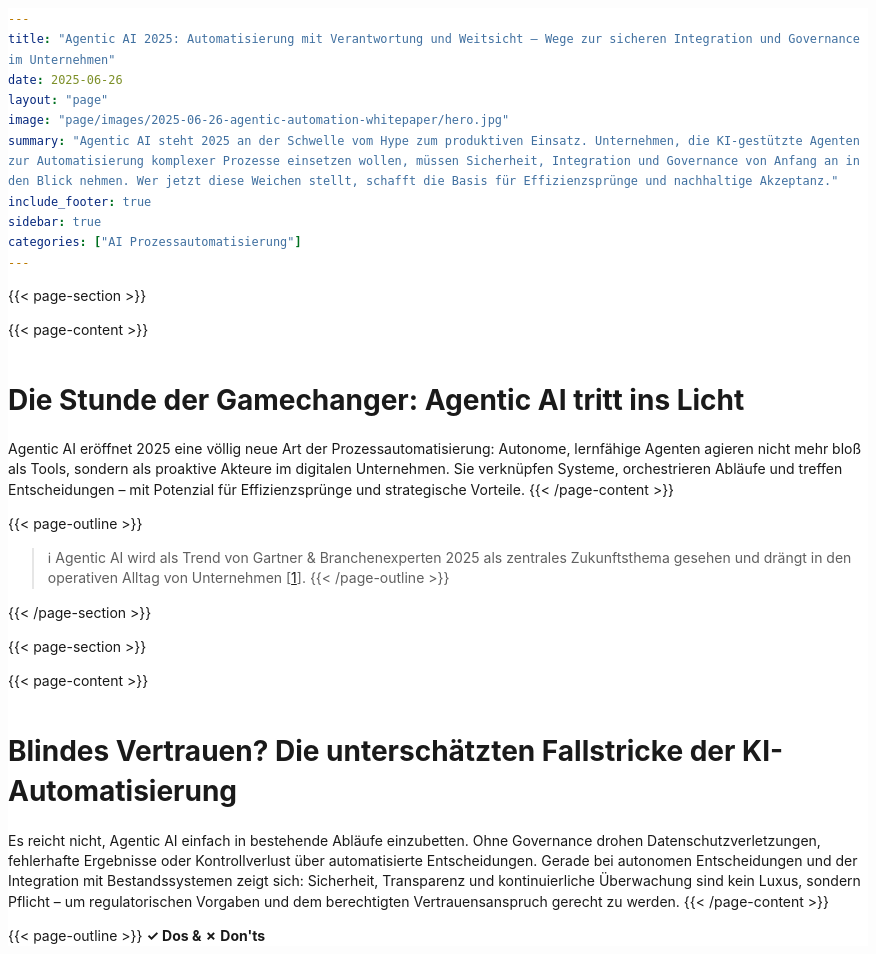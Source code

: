 ```yaml
---
title: "Agentic AI 2025: Automatisierung mit Verantwortung und Weitsicht – Wege zur sicheren Integration und Governance im Unternehmen"
date: 2025-06-26
layout: "page"
image: "page/images/2025-06-26-agentic-automation-whitepaper/hero.jpg"
summary: "Agentic AI steht 2025 an der Schwelle vom Hype zum produktiven Einsatz. Unternehmen, die KI-gestützte Agenten zur Automatisierung komplexer Prozesse einsetzen wollen, müssen Sicherheit, Integration und Governance von Anfang an in den Blick nehmen. Wer jetzt diese Weichen stellt, schafft die Basis für Effizienzsprünge und nachhaltige Akzeptanz."
include_footer: true
sidebar: true
categories: ["AI Prozessautomatisierung"]
---
```


{{< page-section >}}

{{< page-content >}}
# Die Stunde der Gamechanger: Agentic AI tritt ins Licht

Agentic AI eröffnet 2025 eine völlig neue Art der Prozessautomatisierung: Autonome, lernfähige Agenten agieren nicht mehr bloß als Tools, sondern als proaktive Akteure im digitalen Unternehmen. Sie verknüpfen Systeme, orchestrieren Abläufe und treffen Entscheidungen – mit Potenzial für Effizienzsprünge und strategische Vorteile.
{{< /page-content >}}

{{< page-outline >}}
> ℹ️ Agentic AI wird als Trend von Gartner & Branchenexperten 2025 als zentrales Zukunftsthema gesehen und drängt in den operativen Alltag von Unternehmen [[1](https://www.cognigy.com/top-technology-trends-for-2025-agentic-ai)].
{{< /page-outline >}}

{{< /page-section >}}

{{< page-section >}}

{{< page-content >}}
# Blindes Vertrauen? Die unterschätzten Fallstricke der KI-Automatisierung

Es reicht nicht, Agentic AI einfach in bestehende Abläufe einzubetten. Ohne Governance drohen Datenschutzverletzungen, fehlerhafte Ergebnisse oder Kontrollverlust über automatisierte Entscheidungen. Gerade bei autonomen Entscheidungen und der Integration mit Bestandssystemen zeigt sich: Sicherheit, Transparenz und kontinuierliche Überwachung sind kein Luxus, sondern Pflicht – um regulatorischen Vorgaben und dem berechtigten Vertrauensanspruch gerecht zu werden.
{{< /page-content >}}

{{< page-outline >}}
**✓ Dos & ✗ Don'ts**
